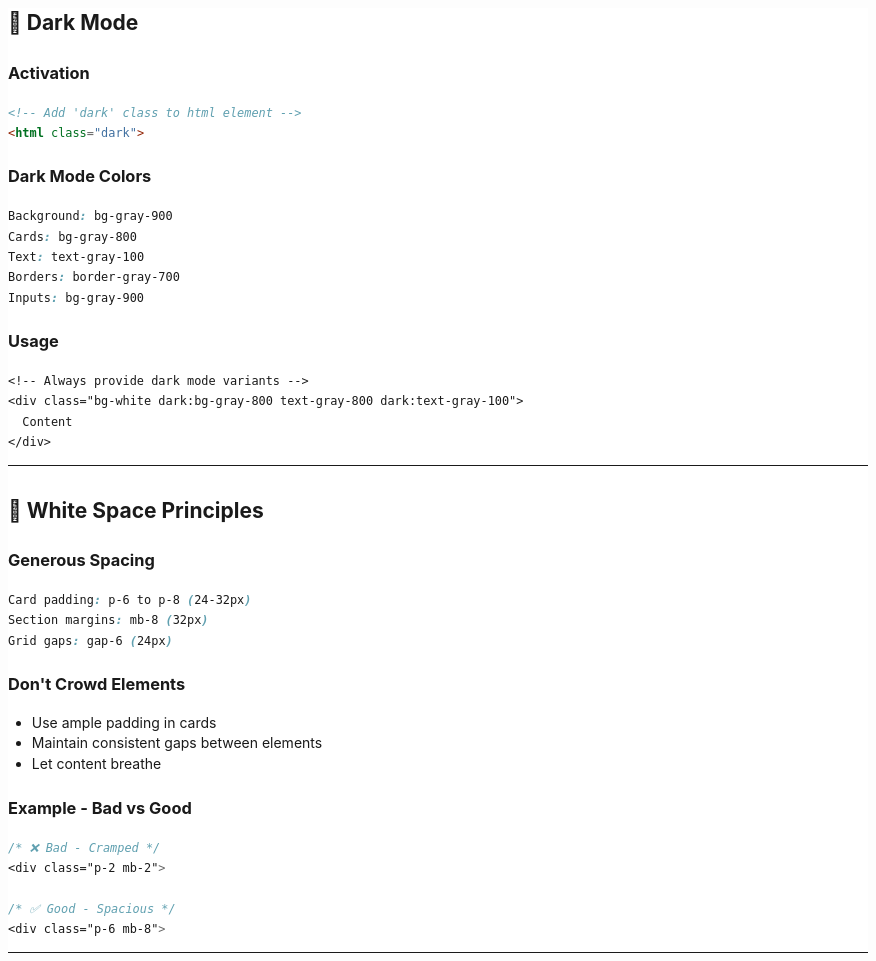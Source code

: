 
## 🌙 Dark Mode

### Activation
```html
<!-- Add 'dark' class to html element -->
<html class="dark">
```

### Dark Mode Colors
```css
Background: bg-gray-900
Cards: bg-gray-800
Text: text-gray-100
Borders: border-gray-700
Inputs: bg-gray-900
```

### Usage
```vue
<!-- Always provide dark mode variants -->
<div class="bg-white dark:bg-gray-800 text-gray-800 dark:text-gray-100">
  Content
</div>
```

---

## 📏 White Space Principles

### Generous Spacing
```css
Card padding: p-6 to p-8 (24-32px)
Section margins: mb-8 (32px)
Grid gaps: gap-6 (24px)
```

### Don't Crowd Elements
- Use ample padding in cards
- Maintain consistent gaps between elements
- Let content breathe

### Example - Bad vs Good
```css
/* ❌ Bad - Cramped */
<div class="p-2 mb-2">

/* ✅ Good - Spacious */
<div class="p-6 mb-8">
```

---